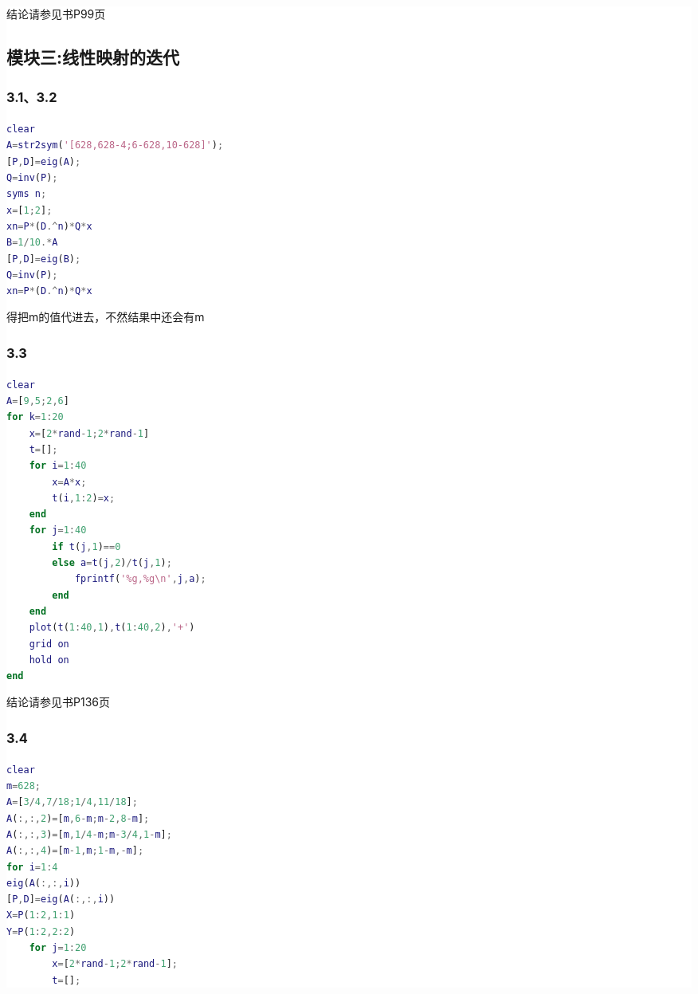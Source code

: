 结论请参见书P99页

## 模块三:线性映射的迭代

### 3.1、3.2

```Matlab
clear
A=str2sym('[628,628-4;6-628,10-628]');
[P,D]=eig(A);
Q=inv(P);
syms n;
x=[1;2];
xn=P*(D.^n)*Q*x
B=1/10.*A
[P,D]=eig(B);
Q=inv(P);
xn=P*(D.^n)*Q*x
```

得把m的值代进去，不然结果中还会有m

### 3.3

```Matlab
clear
A=[9,5;2,6]
for k=1:20
    x=[2*rand-1;2*rand-1]
    t=[];
    for i=1:40
        x=A*x;
        t(i,1:2)=x;
    end
    for j=1:40
        if t(j,1)==0
        else a=t(j,2)/t(j,1);
            fprintf('%g,%g\n',j,a);
        end
    end
    plot(t(1:40,1),t(1:40,2),'+')
    grid on
    hold on
end
```

结论请参见书P136页

### 3.4

```Matlab
clear
m=628;
A=[3/4,7/18;1/4,11/18];
A(:,:,2)=[m,6-m;m-2,8-m];
A(:,:,3)=[m,1/4-m;m-3/4,1-m];
A(:,:,4)=[m-1,m;1-m,-m];
for i=1:4
eig(A(:,:,i))
[P,D]=eig(A(:,:,i))
X=P(1:2,1:1)
Y=P(1:2,2:2)
    for j=1:20
        x=[2*rand-1;2*rand-1];
        t=[];
```
